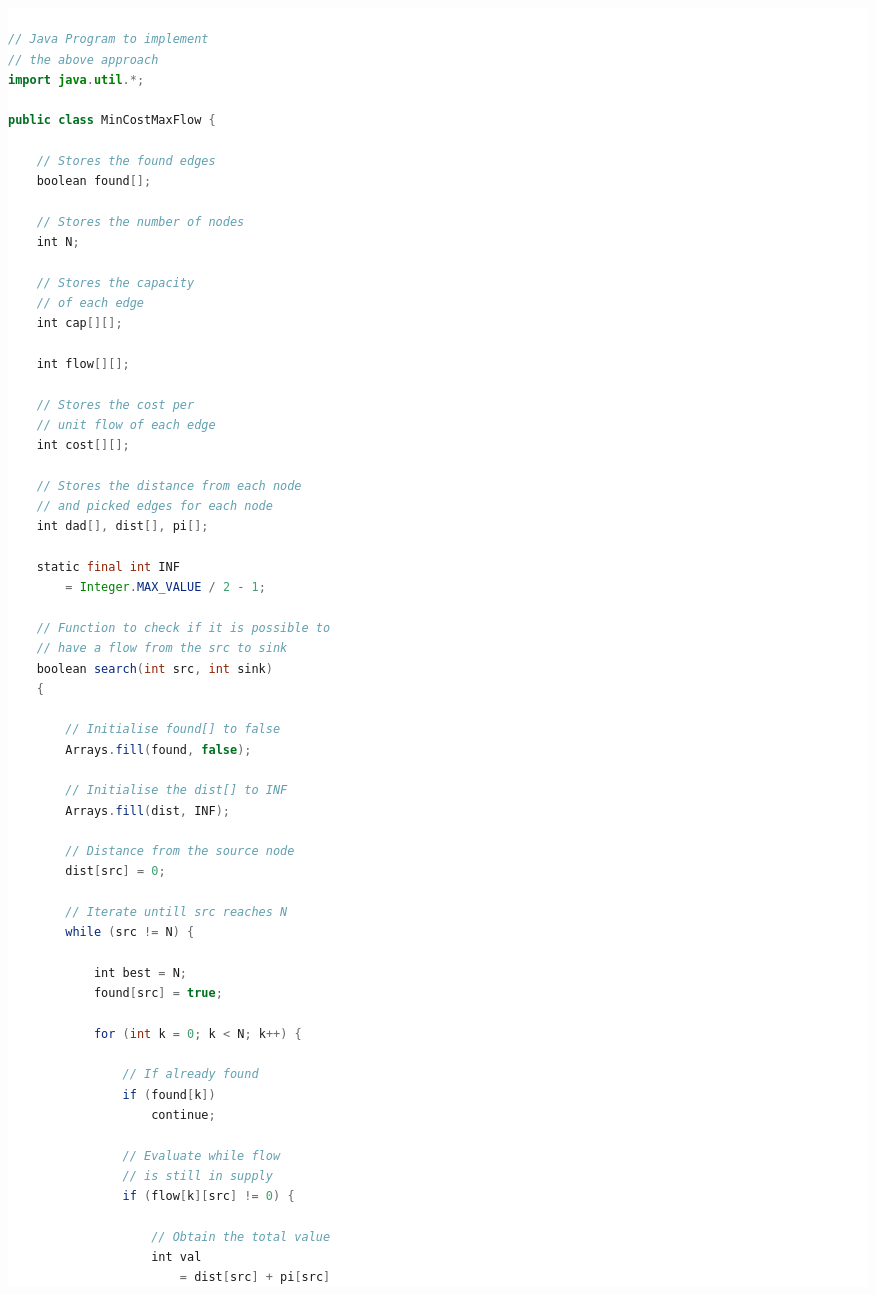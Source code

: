 ```java

// Java Program to implement 
// the above approach 
import java.util.*; 

public class MinCostMaxFlow { 

    // Stores the found edges 
    boolean found[]; 

    // Stores the number of nodes 
    int N; 

    // Stores the capacity 
    // of each edge 
    int cap[][]; 

    int flow[][]; 

    // Stores the cost per 
    // unit flow of each edge 
    int cost[][]; 

    // Stores the distance from each node 
    // and picked edges for each node 
    int dad[], dist[], pi[]; 

    static final int INF 
        = Integer.MAX_VALUE / 2 - 1; 

    // Function to check if it is possible to 
    // have a flow from the src to sink 
    boolean search(int src, int sink) 
    { 

        // Initialise found[] to false 
        Arrays.fill(found, false); 

        // Initialise the dist[] to INF 
        Arrays.fill(dist, INF); 

        // Distance from the source node 
        dist[src] = 0; 

        // Iterate untill src reaches N 
        while (src != N) { 

            int best = N; 
            found[src] = true; 

            for (int k = 0; k < N; k++) { 

                // If already found 
                if (found[k]) 
                    continue; 

                // Evaluate while flow 
                // is still in supply 
                if (flow[k][src] != 0) { 

                    // Obtain the total value 
                    int val 
                        = dist[src] + pi[src] 
```